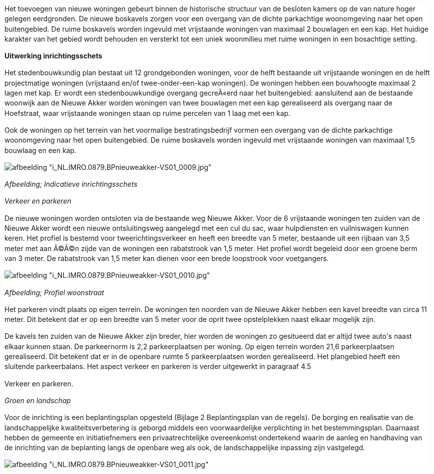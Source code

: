 Het toevoegen van nieuwe woningen gebeurt binnen de historische structuur van de besloten kamers op de van nature hoger gelegen eerdgronden. De nieuwe boskavels zorgen voor een overgang van de dichte parkachtige woonomgeving naar het open buitengebied. De ruime boskavels worden ingevuld met vrijstaande woningen van maximaal 2 bouwlagen en een kap. Het huidige karakter van het gebied wordt behouden en versterkt tot een uniek woonmilieu met ruime woningen in een bosachtige setting.

**Uitwerking inrichtingsschets**

Het stedenbouwkundig plan bestaat uit 12 grondgebonden woningen, voor de helft bestaande uit vrijstaande woningen en de helft projectmatige woningen (vrijstaand en/of twee\-onder\-een\-kap woningen). De woningen hebben een bouwhoogte maximaal 2 lagen met kap. Er wordt een stedenbouwkundige overgang gecreÃ«erd naar het buitengebied: aansluitend aan de bestaande woonwijk aan de Nieuwe Akker worden woningen van twee bouwlagen met een kap gerealiseerd als overgang naar de Hoefstraat, waar vrijstaande woningen staan op ruime percelen van 1 laag met een kap.

Ook de woningen op het terrein van het voormalige bestratingsbedrijf vormen een overgang van de dichte parkachtige woonomgeving naar het open buitengebied. De ruime boskavels worden ingevuld met vrijstaande woningen van maximaal 1,5 bouwlaag en een kap.

![afbeelding "i_NL.IMRO.0879.BPnieuweakker-VS01_0009.jpg"](i_NL.IMRO.0879.BPnieuweakker-VS01_0009.jpg)

*Afbeelding; Indicatieve inrichtingsschets*

*Verkeer en parkeren*

De nieuwe woningen worden ontsloten via de bestaande weg Nieuwe Akker. Voor de 6 vrijstaande woningen ten zuiden van de Nieuwe Akker wordt een nieuwe ontsluitingsweg aangelegd met een cul du sac, waar hulpdiensten en vuilniswagen kunnen keren. Het profiel is bestemd voor tweerichtingsverkeer en heeft een breedte van 5 meter, bestaande uit een rijbaan van 3,5 meter met aan Ã©Ã©n zijde van de woningen een rabatstrook van 1,5 meter. Het profiel wordt begeleid door een groene berm van 3 meter. De rabatstrook van 1,5 meter kan dienen voor een brede loopstrook voor voetgangers.

![afbeelding "i_NL.IMRO.0879.BPnieuweakker-VS01_0010.jpg"](i_NL.IMRO.0879.BPnieuweakker-VS01_0010.jpg)

*Afbeelding; Profiel woonstraat*

Het parkeren vindt plaats op eigen terrein. De woningen ten noorden van de Nieuwe Akker hebben een kavel breedte van circa 11 meter. Dit betekent dat er op een breedte van 5 meter voor de oprit twee opstelplekken naast elkaar mogelijk zijn.

De kavels ten zuiden van de Nieuwe Akker zijn breder, hier worden de woningen zo gesitueerd dat er altijd twee auto's naast elkaar kunnen staan. De parkeernorm is 2,2 parkeerplaatsen per woning. Op eigen terrein worden 21,6 parkeerplaatsen gerealiseerd. Dit betekent dat er in de openbare ruimte 5 parkeerplaatsen worden gerealiseerd. Het plangebied heeft een sluitende parkeerbalans. Het aspect verkeer en parkeren is verder uitgewerkt in paragraaf 4\.5

Verkeer en parkeren.

*Groen en landschap*

Voor de inrichting is een beplantingsplan opgesteld (Bijlage 2 Beplantingsplan van de regels). De borging en realisatie van de landschappelijke kwaliteitsverbetering is geborgd middels een voorwaardelijke verplichting in het bestemmingsplan. Daarnaast hebben de gemeente en initiatiefnemers een privaatrechtelijke overeenkomst ondertekend waarin de aanleg en handhaving van de inrichting van de beplanting langs de openbare weg als ook, de landschappelijke inpassing zijn vastgelegd.

![afbeelding "i_NL.IMRO.0879.BPnieuweakker-VS01_0011.jpg"](i_NL.IMRO.0879.BPnieuweakker-VS01_0011.jpg)
